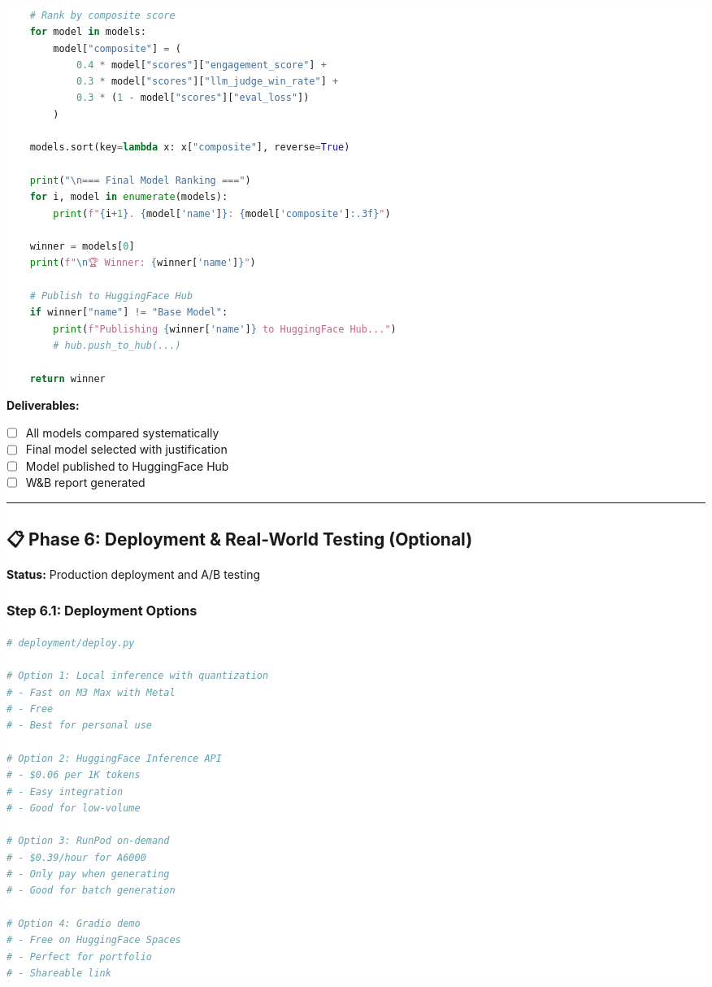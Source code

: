 ```python
    # Rank by composite score
    for model in models:
        model["composite"] = (
            0.4 * model["scores"]["engagement_score"] +
            0.3 * model["scores"]["llm_judge_win_rate"] +
            0.3 * (1 - model["scores"]["eval_loss"])
        )
    
    models.sort(key=lambda x: x["composite"], reverse=True)
    
    print("\n=== Final Model Ranking ===")
    for i, model in enumerate(models):
        print(f"{i+1}. {model['name']}: {model['composite']:.3f}")
    
    winner = models[0]
    print(f"\n🏆 Winner: {winner['name']}")
    
    # Publish to HuggingFace Hub
    if winner["name"] != "Base Model":
        print(f"Publishing {winner['name']} to HuggingFace Hub...")
        # hub.push_to_hub(...)
    
    return winner
```

**Deliverables:**
- [ ] All models compared systematically
- [ ] Final model selected with justification
- [ ] Model published to HuggingFace Hub
- [ ] W&B report generated

---

## 📋 Phase 6: Deployment & Real-World Testing (Optional)
**Status:** Production deployment and A/B testing

### Step 6.1: Deployment Options

```python
# deployment/deploy.py

# Option 1: Local inference with quantization
# - Fast on M3 Max with Metal
# - Free
# - Best for personal use

# Option 2: HuggingFace Inference API
# - $0.06 per 1K tokens
# - Easy integration
# - Good for low-volume

# Option 3: RunPod on-demand
# - $0.39/hour for A6000
# - Only pay when generating
# - Good for batch generation

# Option 4: Gradio demo
# - Free on HuggingFace Spaces
# - Perfect for portfolio
# - Shareable link
```

